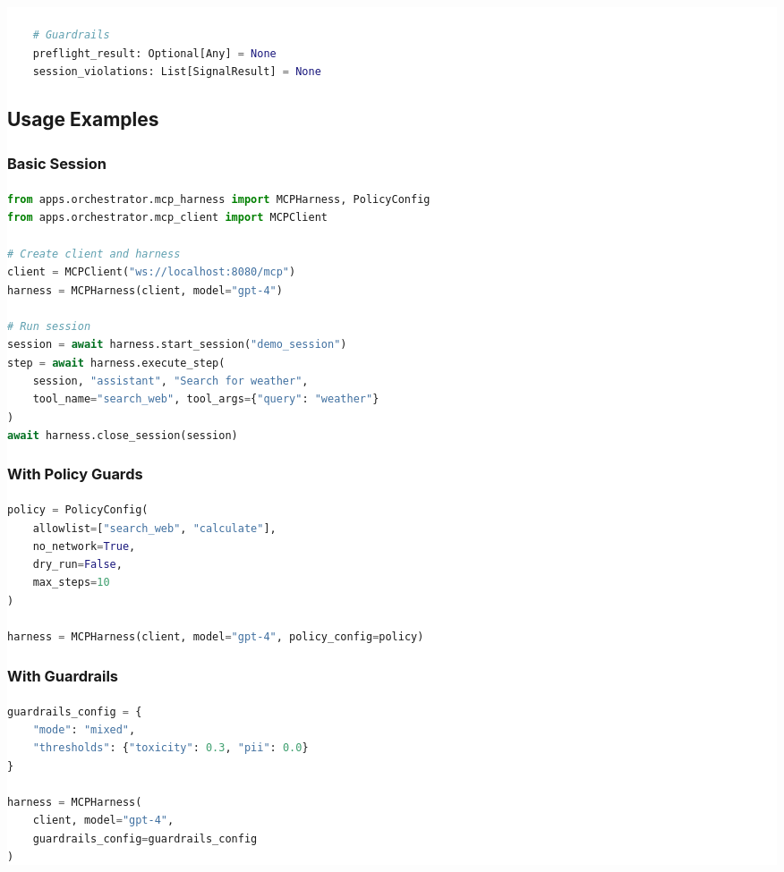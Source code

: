 ```python
    
    # Guardrails
    preflight_result: Optional[Any] = None
    session_violations: List[SignalResult] = None
```

## Usage Examples

### Basic Session
```python
from apps.orchestrator.mcp_harness import MCPHarness, PolicyConfig
from apps.orchestrator.mcp_client import MCPClient

# Create client and harness
client = MCPClient("ws://localhost:8080/mcp")
harness = MCPHarness(client, model="gpt-4")

# Run session
session = await harness.start_session("demo_session")
step = await harness.execute_step(
    session, "assistant", "Search for weather", 
    tool_name="search_web", tool_args={"query": "weather"}
)
await harness.close_session(session)
```

### With Policy Guards
```python
policy = PolicyConfig(
    allowlist=["search_web", "calculate"],
    no_network=True,
    dry_run=False,
    max_steps=10
)

harness = MCPHarness(client, model="gpt-4", policy_config=policy)
```

### With Guardrails
```python
guardrails_config = {
    "mode": "mixed",
    "thresholds": {"toxicity": 0.3, "pii": 0.0}
}

harness = MCPHarness(
    client, model="gpt-4", 
    guardrails_config=guardrails_config
)
```
